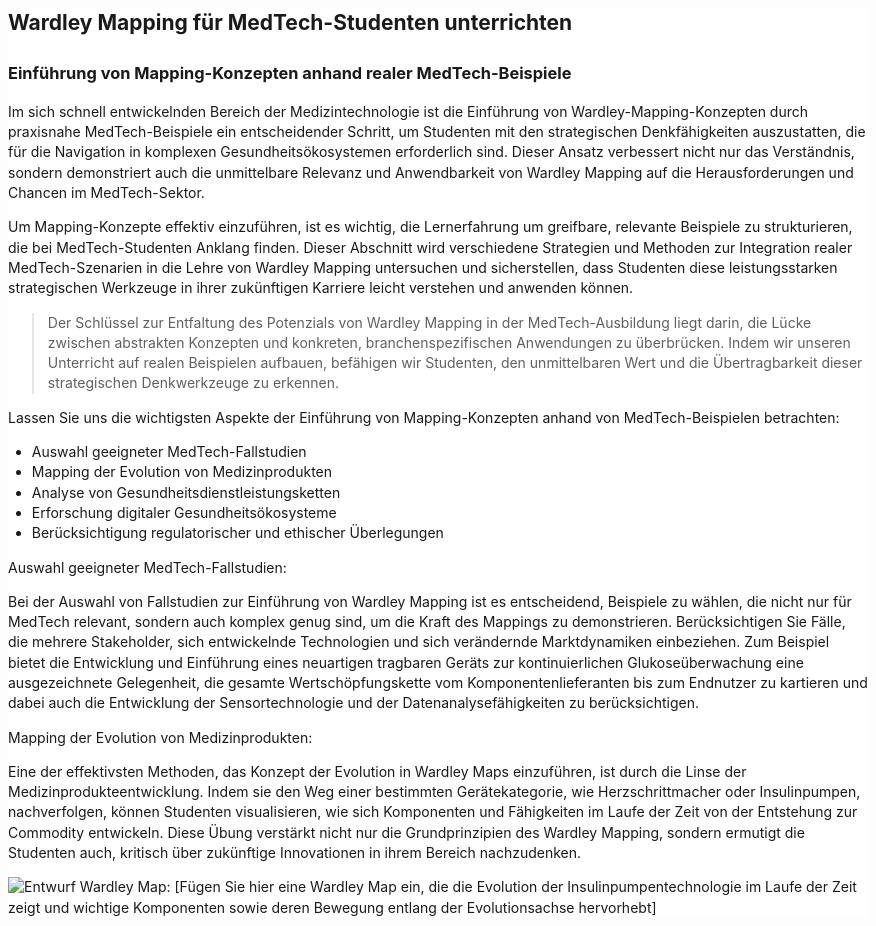 ## Wardley Mapping für MedTech-Studenten unterrichten

### Einführung von Mapping-Konzepten anhand realer MedTech-Beispiele

Im sich schnell entwickelnden Bereich der Medizintechnologie ist die Einführung von Wardley-Mapping-Konzepten durch praxisnahe MedTech-Beispiele ein entscheidender Schritt, um Studenten mit den strategischen Denkfähigkeiten auszustatten, die für die Navigation in komplexen Gesundheitsökosystemen erforderlich sind. Dieser Ansatz verbessert nicht nur das Verständnis, sondern demonstriert auch die unmittelbare Relevanz und Anwendbarkeit von Wardley Mapping auf die Herausforderungen und Chancen im MedTech-Sektor.

Um Mapping-Konzepte effektiv einzuführen, ist es wichtig, die Lernerfahrung um greifbare, relevante Beispiele zu strukturieren, die bei MedTech-Studenten Anklang finden. Dieser Abschnitt wird verschiedene Strategien und Methoden zur Integration realer MedTech-Szenarien in die Lehre von Wardley Mapping untersuchen und sicherstellen, dass Studenten diese leistungsstarken strategischen Werkzeuge in ihrer zukünftigen Karriere leicht verstehen und anwenden können.

> Der Schlüssel zur Entfaltung des Potenzials von Wardley Mapping in der MedTech-Ausbildung liegt darin, die Lücke zwischen abstrakten Konzepten und konkreten, branchenspezifischen Anwendungen zu überbrücken. Indem wir unseren Unterricht auf realen Beispielen aufbauen, befähigen wir Studenten, den unmittelbaren Wert und die Übertragbarkeit dieser strategischen Denkwerkzeuge zu erkennen.

Lassen Sie uns die wichtigsten Aspekte der Einführung von Mapping-Konzepten anhand von MedTech-Beispielen betrachten:

- Auswahl geeigneter MedTech-Fallstudien
- Mapping der Evolution von Medizinprodukten
- Analyse von Gesundheitsdienstleistungsketten
- Erforschung digitaler Gesundheitsökosysteme
- Berücksichtigung regulatorischer und ethischer Überlegungen

Auswahl geeigneter MedTech-Fallstudien:

Bei der Auswahl von Fallstudien zur Einführung von Wardley Mapping ist es entscheidend, Beispiele zu wählen, die nicht nur für MedTech relevant, sondern auch komplex genug sind, um die Kraft des Mappings zu demonstrieren. Berücksichtigen Sie Fälle, die mehrere Stakeholder, sich entwickelnde Technologien und sich verändernde Marktdynamiken einbeziehen. Zum Beispiel bietet die Entwicklung und Einführung eines neuartigen tragbaren Geräts zur kontinuierlichen Glukoseüberwachung eine ausgezeichnete Gelegenheit, die gesamte Wertschöpfungskette vom Komponentenlieferanten bis zum Endnutzer zu kartieren und dabei auch die Entwicklung der Sensortechnologie und der Datenanalysefähigkeiten zu berücksichtigen.

Mapping der Evolution von Medizinprodukten:

Eine der effektivsten Methoden, das Konzept der Evolution in Wardley Maps einzuführen, ist durch die Linse der Medizinprodukteentwicklung. Indem sie den Weg einer bestimmten Gerätekategorie, wie Herzschrittmacher oder Insulinpumpen, nachverfolgen, können Studenten visualisieren, wie sich Komponenten und Fähigkeiten im Laufe der Zeit von der Entstehung zur Commodity entwickeln. Diese Übung verstärkt nicht nur die Grundprinzipien des Wardley Mapping, sondern ermutigt die Studenten auch, kritisch über zukünftige Innovationen in ihrem Bereich nachzudenken.

![Entwurf Wardley Map: [Fügen Sie hier eine Wardley Map ein, die die Evolution der Insulinpumpentechnologie im Laufe der Zeit zeigt und wichtige Komponenten sowie deren Bewegung entlang der Evolutionsachse hervorhebt]](https://images.wardleymaps.ai/wardleymaps/map_77e36307-9a82-499b-b608-75b8f09623ae.png)
